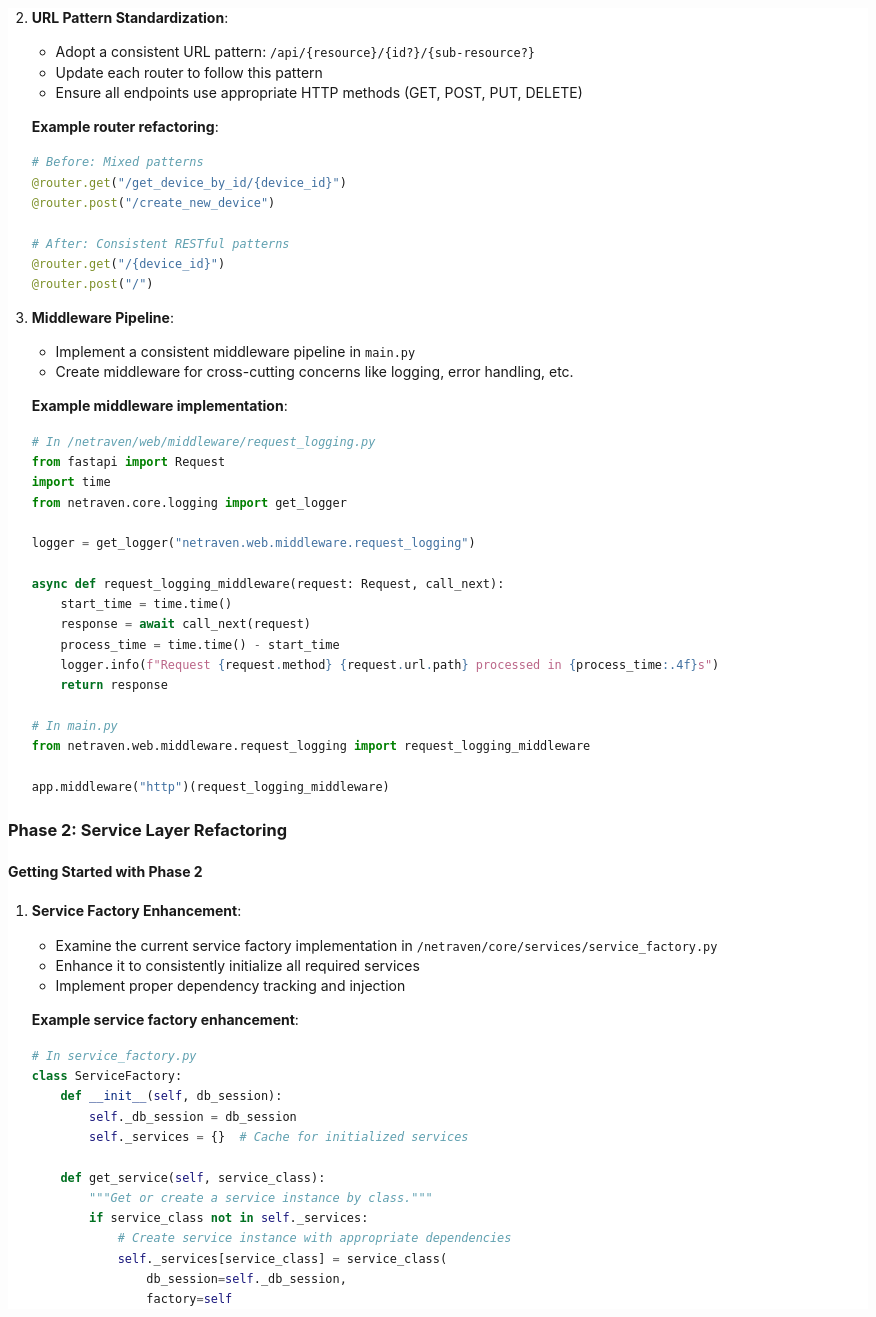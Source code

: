 2. **URL Pattern Standardization**:
   - Adopt a consistent URL pattern: `/api/{resource}/{id?}/{sub-resource?}`
   - Update each router to follow this pattern
   - Ensure all endpoints use appropriate HTTP methods (GET, POST, PUT, DELETE)
   
   **Example router refactoring**:
   ```python
   # Before: Mixed patterns
   @router.get("/get_device_by_id/{device_id}")
   @router.post("/create_new_device")
   
   # After: Consistent RESTful patterns
   @router.get("/{device_id}")
   @router.post("/")
   ```

3. **Middleware Pipeline**:
   - Implement a consistent middleware pipeline in `main.py`
   - Create middleware for cross-cutting concerns like logging, error handling, etc.
   
   **Example middleware implementation**:
   ```python
   # In /netraven/web/middleware/request_logging.py
   from fastapi import Request
   import time
   from netraven.core.logging import get_logger
   
   logger = get_logger("netraven.web.middleware.request_logging")
   
   async def request_logging_middleware(request: Request, call_next):
       start_time = time.time()
       response = await call_next(request)
       process_time = time.time() - start_time
       logger.info(f"Request {request.method} {request.url.path} processed in {process_time:.4f}s")
       return response
   
   # In main.py
   from netraven.web.middleware.request_logging import request_logging_middleware
   
   app.middleware("http")(request_logging_middleware)
   ```

### Phase 2: Service Layer Refactoring

#### Getting Started with Phase 2

1. **Service Factory Enhancement**:
   - Examine the current service factory implementation in `/netraven/core/services/service_factory.py`
   - Enhance it to consistently initialize all required services
   - Implement proper dependency tracking and injection
   
   **Example service factory enhancement**:
   ```python
   # In service_factory.py
   class ServiceFactory:
       def __init__(self, db_session):
           self._db_session = db_session
           self._services = {}  # Cache for initialized services
           
       def get_service(self, service_class):
           """Get or create a service instance by class."""
           if service_class not in self._services:
               # Create service instance with appropriate dependencies
               self._services[service_class] = service_class(
                   db_session=self._db_session,
                   factory=self
   ```